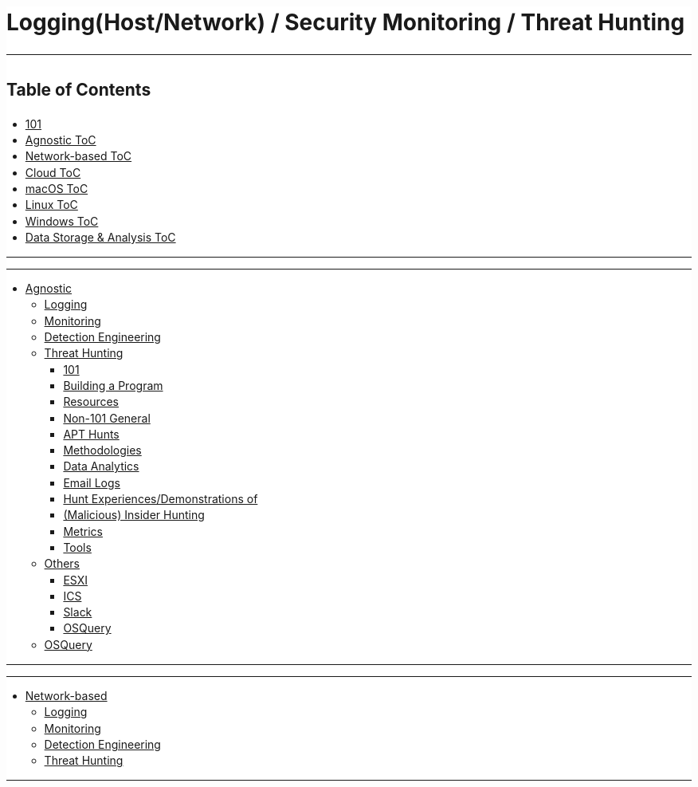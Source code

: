 # Logging(Host/Network) / Security Monitoring / Threat Hunting

------------------------------------------------------------------------------------------------------------------------
## Table of Contents
- [101](#101)
- [Agnostic ToC](#ag1)
- [Network-based ToC](#net1)
- [Cloud ToC](#cloud1)
- [macOS ToC](#macos1)
- [Linux ToC](#linux1)
- [Windows ToC](#win1)
- [Data Storage & Analysis ToC](#data1)
------------------------------------------------------------------------------------------------------------------------


------------------------------------------------------------------------------------------------------------------------
- <a name="ag1"></a>[Agnostic](#agnostic)
	- [Logging](#aglogging)
	- [Monitoring](#agmon)
	- [Detection Engineering](#agdetect)
	- [Threat Hunting](#agthreat)
		- [101](#agth101)
		- [Building a Program](#build)
		- [Resources](#resources)
		- [Non-101 General](#non101g)
		- [APT Hunts](#apthunts)
		- [Methodologies](#methodologies)
		- [Data Analytics](#data)
		- [Email Logs](#email)
		- [Hunt Experiences/Demonstrations of](#huntexp)
		- [(Malicious) Insider Hunting](#insider)
		- [Metrics](#metrics)
		- [Tools](#tools)
	- [Others](#others)
		- [ESXI](#esxi)
		- [ICS](#ics)
		- [Slack](#slack)
		- [OSQuery](#osquery)
	- [OSQuery](#osquery)
------------------------------------------------------------------------------------------------------------------------


------------------------------------------------------------------------------------------------------------------------
- <a name="net1"></a>[Network-based](#network)
	- [Logging](#netlog)
	- [Monitoring](#netmon)
	- [Detection Engineering](#netdetect)
	- [Threat Hunting](#nethunt)
------------------------------------------------------------------------------------------------------------------------
